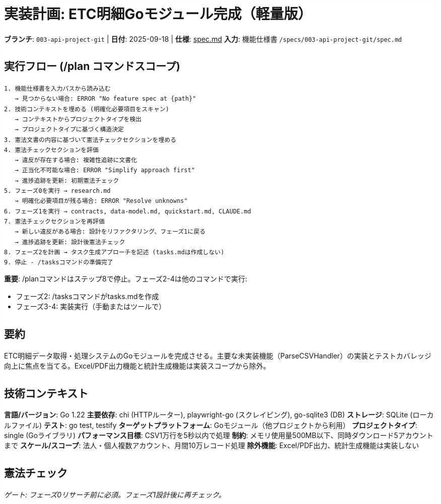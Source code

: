 # 実装計画: ETC明細Goモジュール完成（軽量版）

**ブランチ**: `003-api-project-git` | **日付**: 2025-09-18 | **仕様**: [spec.md](./spec.md)
**入力**: 機能仕様書 `/specs/003-api-project-git/spec.md`

## 実行フロー (/plan コマンドスコープ)
```
1. 機能仕様書を入力パスから読み込む
   → 見つからない場合: ERROR "No feature spec at {path}"
2. 技術コンテキストを埋める (明確化必要項目をスキャン)
   → コンテキストからプロジェクトタイプを検出
   → プロジェクトタイプに基づく構造決定
3. 憲法文書の内容に基づいて憲法チェックセクションを埋める
4. 憲法チェックセクションを評価
   → 違反が存在する場合: 複雑性追跡に文書化
   → 正当化不可能な場合: ERROR "Simplify approach first"
   → 進捗追跡を更新: 初期憲法チェック
5. フェーズ0を実行 → research.md
   → 明確化必要項目が残る場合: ERROR "Resolve unknowns"
6. フェーズ1を実行 → contracts, data-model.md, quickstart.md, CLAUDE.md
7. 憲法チェックセクションを再評価
   → 新しい違反がある場合: 設計をリファクタリング、フェーズ1に戻る
   → 進捗追跡を更新: 設計後憲法チェック
8. フェーズ2を計画 → タスク生成アプローチを記述 (tasks.mdは作成しない)
9. 停止 - /tasksコマンドの準備完了
```

**重要**: /planコマンドはステップ8で停止。フェーズ2-4は他のコマンドで実行:
- フェーズ2: /tasksコマンドがtasks.mdを作成
- フェーズ3-4: 実装実行（手動またはツールで）

## 要約
ETC明細データ取得・処理システムのGoモジュールを完成させる。主要な未実装機能（ParseCSVHandler）の実装とテストカバレッジ向上に焦点を当てる。Excel/PDF出力機能と統計生成機能は実装スコープから除外。

## 技術コンテキスト
**言語/バージョン**: Go 1.22
**主要依存**: chi (HTTPルーター), playwright-go (スクレイピング), go-sqlite3 (DB)
**ストレージ**: SQLite (ローカルファイル)
**テスト**: go test, testify
**ターゲットプラットフォーム**: Goモジュール（他プロジェクトから利用）
**プロジェクトタイプ**: single (Goライブラリ)
**パフォーマンス目標**: CSV1万行を5秒以内で処理
**制約**: メモリ使用量500MB以下、同時ダウンロード5アカウントまで
**スケール/スコープ**: 法人・個人複数アカウント、月間10万レコード処理
**除外機能**: Excel/PDF出力、統計生成機能は実装しない

## 憲法チェック
*ゲート: フェーズ0リサーチ前に必須。フェーズ1設計後に再チェック。*
